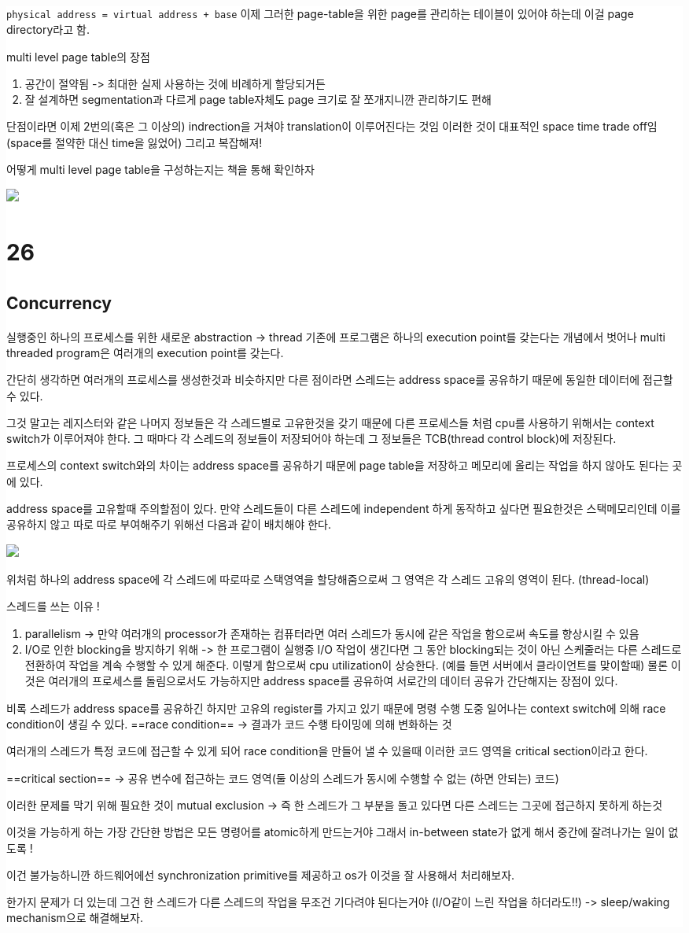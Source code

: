 ``` physical address = virtual address + base ```
이제 그러한 page-table을 위한 page를 관리하는 테이블이 있어야 하는데 이걸 page directory라고 함. 

multi level page table의 장점
1. 공간이 절약됨 -> 최대한 실제 사용하는 것에 비례하게 할당되거든
2. 잘 설계하면 segmentation과 다르게 page table자체도 page 크기로 잘 쪼개지니깐 관리하기도 편해

단점이라면 이제 2번의(혹은 그 이상의) indrection을 거쳐야 translation이 이루어진다는 것임
이러한 것이 대표적인 space time trade off임 (space를 절약한 대신 time을 잃었어)
그리고 복잡해져!


어떻게 multi level page table을 구성하는지는 책을 통해 확인하자

![](https://github.com/qwebnm7788/CS/blob/master/OS/20.2.jpg)



# 26
## Concurrency

실행중인 하나의 프로세스를 위한 새로운 abstraction -> thread
기존에 프로그램은 하나의 execution point를 갖는다는 개념에서 벗어나 multi threaded program은 여러개의 execution point를 갖는다.

간단히 생각하면 여러개의 프로세스를 생성한것과 비슷하지만 다른 점이라면 스레드는 address space를 공유하기 때문에 동일한 데이터에 접근할 수 있다.

그것 말고는 레지스터와 같은 나머지 정보들은 각 스레드별로 고유한것을 갖기 때문에 다른 프로세스들 처럼 cpu를 사용하기 위해서는 context switch가 이루어져야 한다. 그 때마다 각 스레드의 정보들이 저장되어야 하는데 그 정보들은 TCB(thread control block)에 저장된다.

프로세스의 context switch와의 차이는 address space를 공유하기 때문에 page table을 저장하고 메모리에 올리는 작업을 하지 않아도 된다는 곳에 있다.

address space를 고유할때 주의할점이 있다. 만약 스레드들이 다른 스레드에 independent 하게 동작하고 싶다면 필요한것은 스택메모리인데 이를 공유하지 않고 따로 따로 부여해주기 위해선 다음과 같이 배치해야 한다.

![](https://github.com/qwebnm7788/CS/blob/master/OS/26.1.jpg)

위처럼 하나의 address space에 각 스레드에 따로따로 스택영역을 할당해줌으로써 그 영역은 각 스레드 고유의 영역이 된다. (thread-local)

스레드를 쓰는 이유 !
1. parallelism -> 만약 여러개의 processor가 존재하는 컴퓨터라면 여러 스레드가 동시에 같은 작업을 함으로써 속도를 향상시킬 수 있음
2. I/O로 인한 blocking을 방지하기 위해 -> 한 프로그램이 실행중 I/O 작업이 생긴다면 그 동안 blocking되는 것이 아닌 스케줄러는 다른 스레드로 전환하여 작업을 계속 수행할 수 있게 해준다. 이렇게 함으로써 cpu utilization이 상승한다. (예를 들면 서버에서 클라이언트를 맞이할때)
물론 이것은 여러개의 프로세스를 돌림으로서도 가능하지만 address space를 공유하여 서로간의 데이터 공유가 간단해지는 장점이 있다.

비록 스레드가 address space를 공유하긴 하지만 고유의 register를 가지고 있기 때문에 명령 수행 도중 일어나는 context switch에 의해 race condition이 생길 수 있다.
==race condition== -> 결과가 코드 수행 타이밍에 의해 변화하는 것


여러개의 스레드가 특정 코드에 접근할 수 있게 되어 race condition을 만들어 낼 수 있을때
이러한 코드 영역을 critical section이라고 한다.

==critical section== -> 공유 변수에 접근하는 코드 영역(둘 이상의 스레드가 동시에 수행할 수 없는 (하면 안되는) 코드)

이러한 문제를 막기 위해 필요한 것이 mutual exclusion -> 즉 한 스레드가 그 부분을 돌고 있다면 다른 스레드는 그곳에 접근하지 못하게 하는것


이것을 가능하게 하는 가장 간단한 방법은 모든 명령어를 atomic하게 만드는거야
그래서 in-between state가 없게 해서 중간에 잘려나가는 일이 없도록 !

이건 불가능하니깐 하드웨어에선 synchronization primitive를 제공하고 os가 이것을 잘 사용해서 처리해보자.

한가지 문제가 더 있는데 그건 한 스레드가 다른 스레드의 작업을 무조건 기다려야 된다는거야
(I/O같이 느린 작업을 하더라도!!) -> sleep/waking mechanism으로 해결해보자.
```